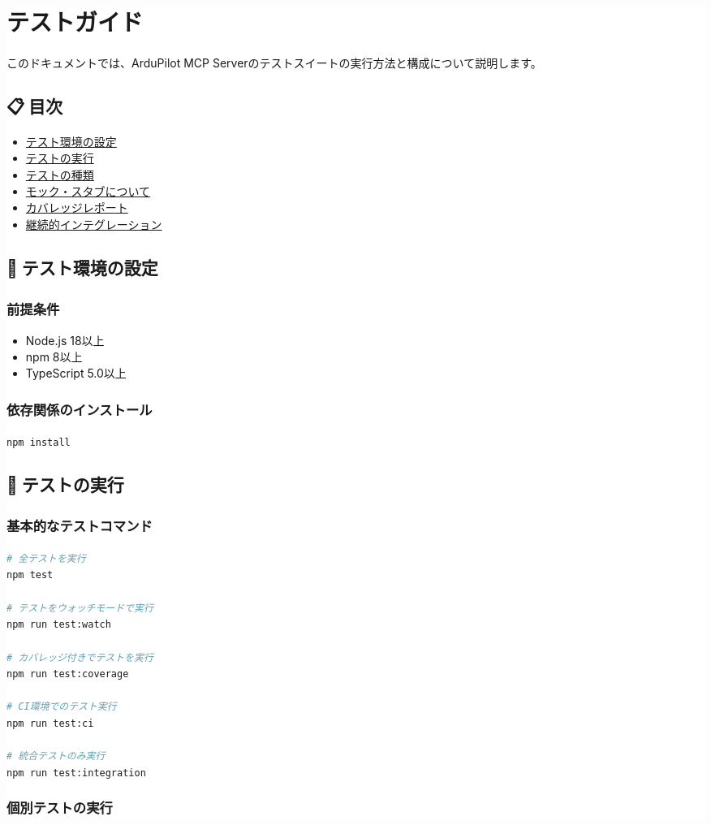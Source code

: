 # テストガイド

このドキュメントでは、ArduPilot MCP Serverのテストスイートの実行方法と構成について説明します。

## 📋 目次

- [テスト環境の設定](#テスト環境の設定)
- [テストの実行](#テストの実行)
- [テストの種類](#テストの種類)
- [モック・スタブについて](#モック・スタブについて)
- [カバレッジレポート](#カバレッジレポート)
- [継続的インテグレーション](#継続的インテグレーション)

## 🔧 テスト環境の設定

### 前提条件

- Node.js 18以上
- npm 8以上
- TypeScript 5.0以上

### 依存関係のインストール

```bash
npm install
```

## 🧪 テストの実行

### 基本的なテストコマンド

```bash
# 全テストを実行
npm test

# テストをウォッチモードで実行
npm run test:watch

# カバレッジ付きでテストを実行
npm run test:coverage

# CI環境でのテスト実行
npm run test:ci

# 統合テストのみ実行
npm run test:integration
```

### 個別テストの実行
